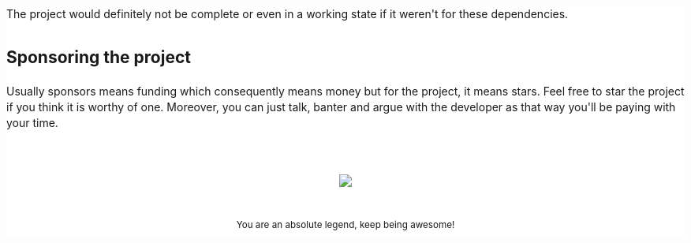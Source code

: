 The project would definitely not be complete or even in a working state if it weren't for these dependencies.

## Sponsoring the project

Usually sponsors means funding which consequently means money but for the project, it means stars. Feel free to star the project if you think it is worthy of one. Moreover, you can just talk, banter and argue with the developer as that way you'll be paying with your time.

<p align="center">
<code>
<a href="https://www.codacy.com/gh/justfoolingaround/animdl/dashboard">
<img src="https://app.codacy.com/project/badge/Grade/a3a66c513f6949fb9f4aeb5fd26db937">
</a>
</code>
</p>

<p align="center">
<sup>You are an absolute legend, keep being awesome!</sup>
</p>
